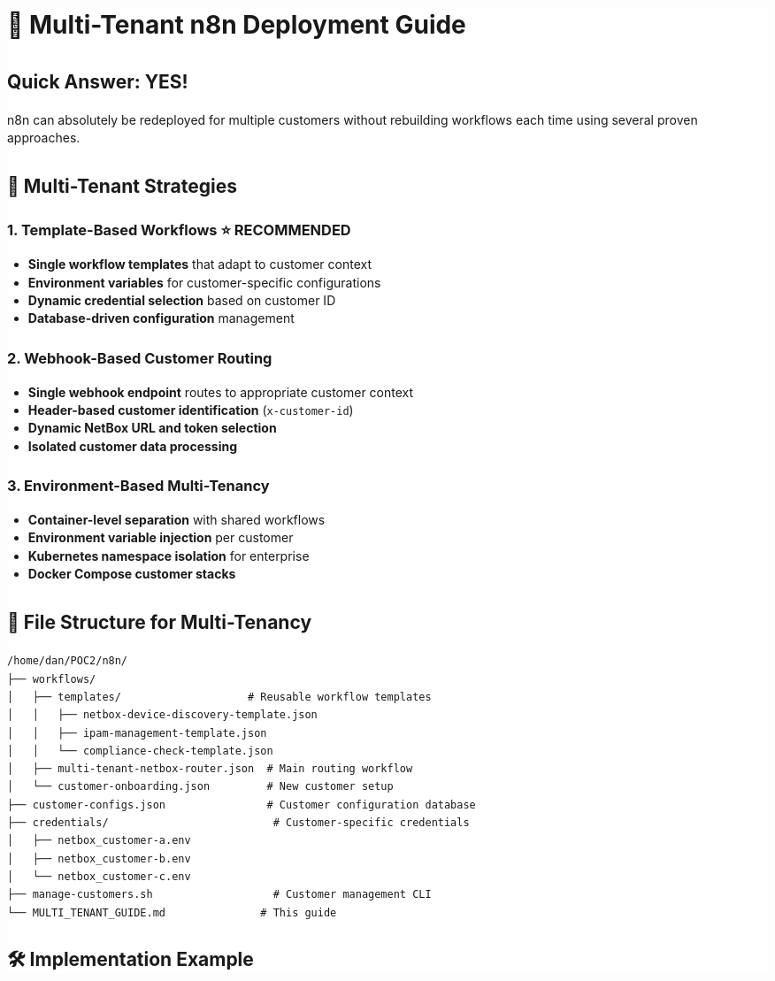 # 🏢 Multi-Tenant n8n Deployment Guide

## Quick Answer: YES! 
n8n can absolutely be redeployed for multiple customers without rebuilding workflows each time using several proven approaches.

## 🚀 Multi-Tenant Strategies

### 1. **Template-Based Workflows** ⭐ RECOMMENDED
- **Single workflow templates** that adapt to customer context
- **Environment variables** for customer-specific configurations  
- **Dynamic credential selection** based on customer ID
- **Database-driven configuration** management

### 2. **Webhook-Based Customer Routing**
- **Single webhook endpoint** routes to appropriate customer context
- **Header-based customer identification** (`x-customer-id`)
- **Dynamic NetBox URL and token selection**
- **Isolated customer data processing**

### 3. **Environment-Based Multi-Tenancy** 
- **Container-level separation** with shared workflows
- **Environment variable injection** per customer
- **Kubernetes namespace isolation** for enterprise
- **Docker Compose customer stacks**

## 📁 File Structure for Multi-Tenancy

```
/home/dan/POC2/n8n/
├── workflows/
│   ├── templates/                    # Reusable workflow templates
│   │   ├── netbox-device-discovery-template.json
│   │   ├── ipam-management-template.json
│   │   └── compliance-check-template.json
│   ├── multi-tenant-netbox-router.json  # Main routing workflow
│   └── customer-onboarding.json         # New customer setup
├── customer-configs.json                # Customer configuration database
├── credentials/                          # Customer-specific credentials
│   ├── netbox_customer-a.env
│   ├── netbox_customer-b.env  
│   └── netbox_customer-c.env
├── manage-customers.sh                   # Customer management CLI
└── MULTI_TENANT_GUIDE.md               # This guide
```

## 🛠️ Implementation Example
